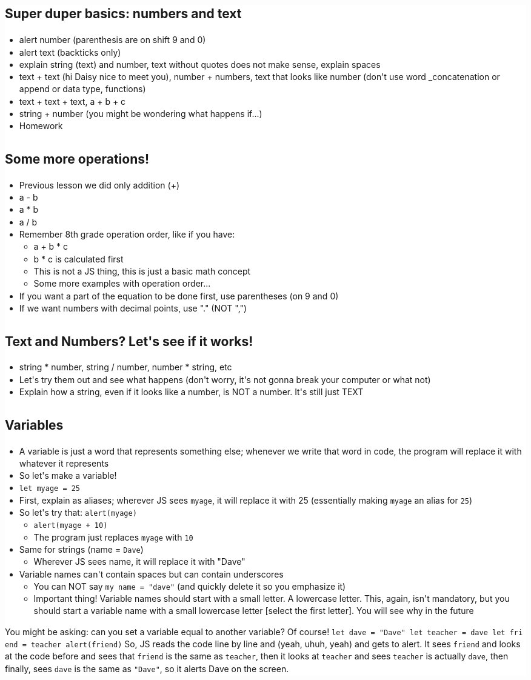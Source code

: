 ## Super duper basics: numbers and text
- alert number (parenthesis are on shift 9 and 0)
- alert text (backticks only)
- explain string (text) and number, text without quotes does not make sense, explain spaces
- text + text (hi Daisy nice to meet you), number + numbers, text that looks like number (don't use word _concatenation or append or data type, functions)
- text + text + text, a + b + c
- string + number (you might be wondering what happens if...)
- Homework

## Some more operations!
- Previous lesson we did only addition (+)
- a - b
- a * b
- a / b
- Remember 8th grade operation order, like if you have:
	- a + b * c
	- b * c is calculated first
	- This is not a JS thing, this is just a basic math concept
	- Some more examples with operation order...
- If you want a part of the equation to be done first, use parentheses (on 9 and 0)
- If we want numbers with decimal points, use "." (NOT ",")

## Text and Numbers? Let's see if it works!
- string * number, string / number, number * string, etc
- Let's try them out and see what happens (don't worry, it's not gonna break your computer or what not)
- Explain how a string, even if it looks like a number, is NOT a number. It's still just TEXT

## Variables
- A variable is just a word that represents something else; whenever we write that word in code, the program will replace it with whatever it represents
- So let's make a variable!
- `let myage = 25`
- First, explain as aliases; wherever JS sees `myage`, it will replace it with 25 (essentially making `myage` an alias for `25`)
- So let's try that: `alert(myage)`
	- `alert(myage + 10)`
	- The program just replaces `myage` with `10`
- Same for strings (name = `Dave`)
	- Wherever JS sees name, it will replace it with "Dave"
- Variable names can't contain spaces but can contain underscores
	- You can NOT say `my name = "dave"` (and quickly delete it so you emphasize it)
	- Important thing! Variable names should start with a small letter. A lowercase letter. This, again, isn't mandatory, but you should start a variable name with a small lowercase letter [select the first letter]. You will see why in the future

You might be asking: can you set a variable equal to another variable?
Of course!
`let dave = "Dave"
let teacher = dave
let friend = teacher
alert(friend)`
So, JS reads the code line by line and (yeah, uhuh, yeah) and gets to alert. It sees `friend` and looks at the code before and sees that `friend` is the same as `teacher`, then it looks at `teacher` and sees `teacher` is actually `dave`, then finally, sees `dave` is the same as `"Dave"`, so it alerts Dave on the screen.
